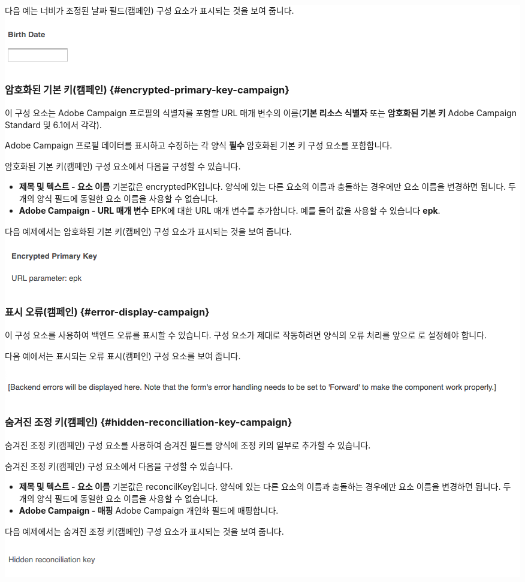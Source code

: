 다음 예는 너비가 조정된 날짜 필드(캠페인) 구성 요소가 표시되는 것을 보여 줍니다.

![chlimage_1-61](assets/chlimage_1-61.png)

### 암호화된 기본 키(캠페인) {#encrypted-primary-key-campaign}

이 구성 요소는 Adobe Campaign 프로필의 식별자를 포함할 URL 매개 변수의 이름(**기본 리소스 식별자** 또는 **암호화된 기본 키** Adobe Campaign Standard 및 6.1에서 각각).

Adobe Campaign 프로필 데이터를 표시하고 수정하는 각 양식 **필수** 암호화된 기본 키 구성 요소를 포함합니다.

암호화된 기본 키(캠페인) 구성 요소에서 다음을 구성할 수 있습니다.

* **제목 및 텍스트 - 요소 이름** 기본값은 encryptedPK입니다. 양식에 있는 다른 요소의 이름과 충돌하는 경우에만 요소 이름을 변경하면 됩니다. 두 개의 양식 필드에 동일한 요소 이름을 사용할 수 없습니다.
* **Adobe Campaign - URL 매개 변수** EPK에 대한 URL 매개 변수를 추가합니다. 예를 들어 값을 사용할 수 있습니다 **epk**.

다음 예제에서는 암호화된 기본 키(캠페인) 구성 요소가 표시되는 것을 보여 줍니다.

![chlimage_1-62](assets/chlimage_1-62.png)

### 표시 오류(캠페인) {#error-display-campaign}

이 구성 요소를 사용하여 백엔드 오류를 표시할 수 있습니다. 구성 요소가 제대로 작동하려면 양식의 오류 처리를 앞으로 로 설정해야 합니다.

다음 예에서는 표시되는 오류 표시(캠페인) 구성 요소를 보여 줍니다.

![chlimage_1-63](assets/chlimage_1-63.png)

### 숨겨진 조정 키(캠페인) {#hidden-reconciliation-key-campaign}

숨겨진 조정 키(캠페인) 구성 요소를 사용하여 숨겨진 필드를 양식에 조정 키의 일부로 추가할 수 있습니다.

숨겨진 조정 키(캠페인) 구성 요소에서 다음을 구성할 수 있습니다.

* **제목 및 텍스트 - 요소 이름** 기본값은 reconcilKey입니다. 양식에 있는 다른 요소의 이름과 충돌하는 경우에만 요소 이름을 변경하면 됩니다. 두 개의 양식 필드에 동일한 요소 이름을 사용할 수 없습니다.
* **Adobe Campaign - 매핑** Adobe Campaign 개인화 필드에 매핑합니다.

다음 예제에서는 숨겨진 조정 키(캠페인) 구성 요소가 표시되는 것을 보여 줍니다.

![chlimage_1-64](assets/chlimage_1-64.png)
